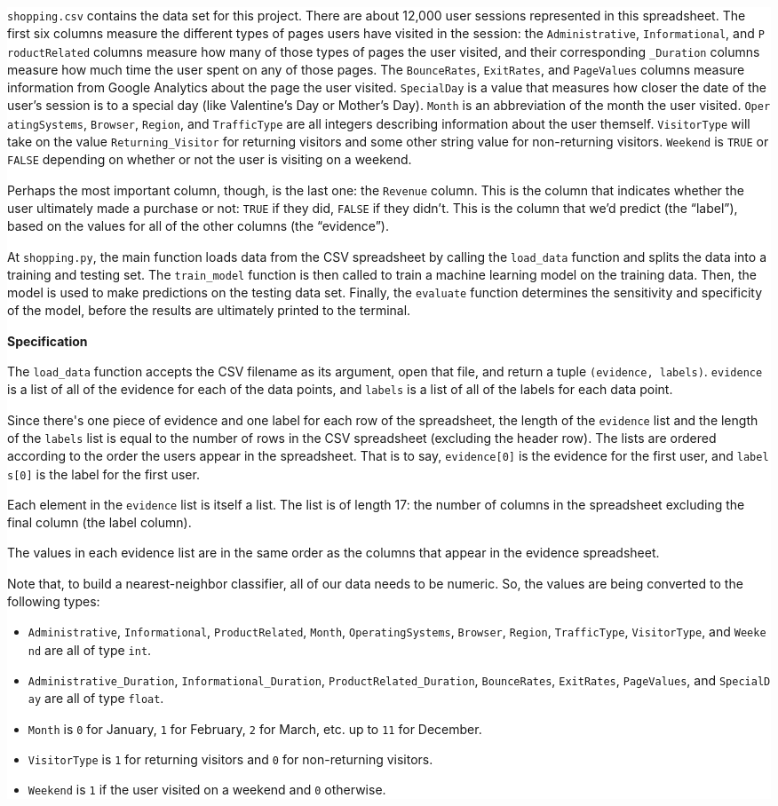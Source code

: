 `shopping.csv` contains the data set for this project. There are about 12,000 user sessions represented in this spreadsheet. The first six columns measure the different types of pages users have visited in the session: the `Administrative`, `Informational`, and `ProductRelated` columns measure how many of those types of pages the user visited, and their corresponding `_Duration` columns measure how much time the user spent on any of those pages. The `BounceRates`, `ExitRates`, and `PageValues` columns measure information from Google Analytics about the page the user visited. `SpecialDay` is a value that measures how closer the date of the user’s session is to a special day (like Valentine’s Day or Mother’s Day). `Month` is an abbreviation of the month the user visited. `OperatingSystems`, `Browser`, `Region`, and `TrafficType` are all integers describing information about the user themself. `VisitorType` will take on the value `Returning_Visitor` for returning visitors and some other string value for non-returning visitors. `Weekend` is `TRUE` or `FALSE` depending on whether or not the user is visiting on a weekend.

Perhaps the most important column, though, is the last one: the `Revenue` column. This is the column that indicates whether the user ultimately made a purchase or not: `TRUE` if they did, `FALSE` if they didn’t. This is the column that we’d predict (the “label”), based on the values for all of the other columns (the “evidence”).

At `shopping.py`, the main function loads data from the CSV spreadsheet by calling the `load_data` function and splits the data into a training and testing set. The `train_model` function is then called to train a machine learning model on the training data. Then, the model is used to make predictions on the testing data set. Finally, the `evaluate` function determines the sensitivity and specificity of the model, before the results are ultimately printed to the terminal.

**Specification**

The `load_data` function accepts the CSV filename as its argument, open that file, and return a tuple `(evidence, labels)`. `evidence` is a list of all of the evidence for each of the data points, and `labels` is a list of all of the labels for each data point.

Since there's one piece of evidence and one label for each row of the spreadsheet, the length of the `evidence` list and the length of the `labels` list is equal to the number of rows in the CSV spreadsheet (excluding the header row). The lists are ordered according to the order the users appear in the spreadsheet. That is to say, `evidence[0]` is the evidence for the first user, and `labels[0]` is the label for the first user.

Each element in the `evidence` list is itself a list. The list is of length 17: the number of columns in the spreadsheet excluding the final column (the label column).

The values in each evidence list are in the same order as the columns that appear in the evidence spreadsheet.

Note that, to build a nearest-neighbor classifier, all of our data needs to be numeric. So, the values are being converted to the following types:

- `Administrative`, `Informational`, `ProductRelated`, `Month`, `OperatingSystems`, `Browser`, `Region`, `TrafficType`, `VisitorType`, and `Weekend` are all of type `int`.

- `Administrative_Duration`, `Informational_Duration`, `ProductRelated_Duration`, `BounceRates`, `ExitRates`, `PageValues`, and `SpecialDay` are all of type `float`.

- `Month` is `0` for January, `1` for February, `2` for March, etc. up to `11` for December.

- `VisitorType` is `1` for returning visitors and `0` for non-returning visitors.

- `Weekend` is `1` if the user visited on a weekend and `0` otherwise.


[cs50 lecture]: https://www.youtube.com/watch?v=E4M_IQG0d9g
[linkedin]: https://www.linkedin.com/in/luis-sanchez-13bb3b189/
[cs50 ai]: https://cs50.harvard.edu/ai/2020/
[dataset]: https://link.springer.com/article/10.1007/s00521-018-3523-0